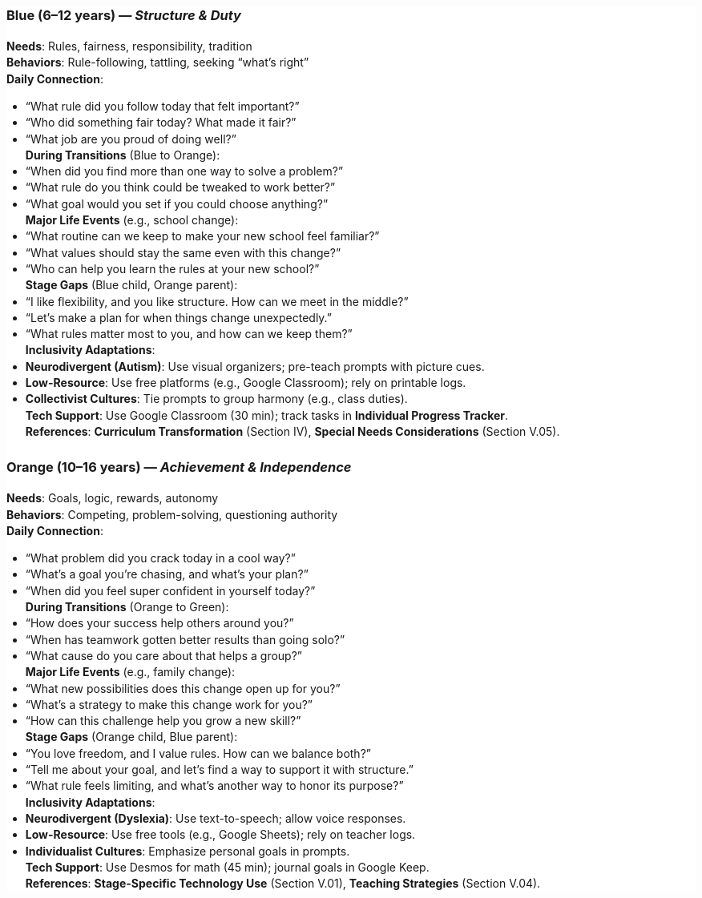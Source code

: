 ### Blue (6–12 years) — *Structure & Duty*
**Needs**: Rules, fairness, responsibility, tradition  
**Behaviors**: Rule-following, tattling, seeking “what’s right”  
**Daily Connection**:
- “What rule did you follow today that felt important?”
- “Who did something fair today? What made it fair?”
- “What job are you proud of doing well?”  
**During Transitions** (Blue to Orange):
- “When did you find more than one way to solve a problem?”
- “What rule do you think could be tweaked to work better?”
- “What goal would you set if you could choose anything?”  
**Major Life Events** (e.g., school change):
- “What routine can we keep to make your new school feel familiar?”
- “What values should stay the same even with this change?”
- “Who can help you learn the rules at your new school?”  
**Stage Gaps** (Blue child, Orange parent):
- “I like flexibility, and you like structure. How can we meet in the middle?”
- “Let’s make a plan for when things change unexpectedly.”
- “What rules matter most to you, and how can we keep them?”  
**Inclusivity Adaptations**:
- **Neurodivergent (Autism)**: Use visual organizers; pre-teach prompts with picture cues.
- **Low-Resource**: Use free platforms (e.g., Google Classroom); rely on printable logs.
- **Collectivist Cultures**: Tie prompts to group harmony (e.g., class duties).  
**Tech Support**: Use Google Classroom (30 min); track tasks in **Individual Progress Tracker**.  
**References**: **Curriculum Transformation** (Section IV), **Special Needs Considerations** (Section V.05).

### Orange (10–16 years) — *Achievement & Independence*
**Needs**: Goals, logic, rewards, autonomy  
**Behaviors**: Competing, problem-solving, questioning authority  
**Daily Connection**:
- “What problem did you crack today in a cool way?”
- “What’s a goal you’re chasing, and what’s your plan?”
- “When did you feel super confident in yourself today?”  
**During Transitions** (Orange to Green):
- “How does your success help others around you?”
- “When has teamwork gotten better results than going solo?”
- “What cause do you care about that helps a group?”  
**Major Life Events** (e.g., family change):
- “What new possibilities does this change open up for you?”
- “What’s a strategy to make this change work for you?”
- “How can this challenge help you grow a new skill?”  
**Stage Gaps** (Orange child, Blue parent):
- “You love freedom, and I value rules. How can we balance both?”
- “Tell me about your goal, and let’s find a way to support it with structure.”
- “What rule feels limiting, and what’s another way to honor its purpose?”  
**Inclusivity Adaptations**:
- **Neurodivergent (Dyslexia)**: Use text-to-speech; allow voice responses.
- **Low-Resource**: Use free tools (e.g., Google Sheets); rely on teacher logs.
- **Individualist Cultures**: Emphasize personal goals in prompts.  
**Tech Support**: Use Desmos for math (45 min); journal goals in Google Keep.  
**References**: **Stage-Specific Technology Use** (Section V.01), **Teaching Strategies** (Section V.04).
